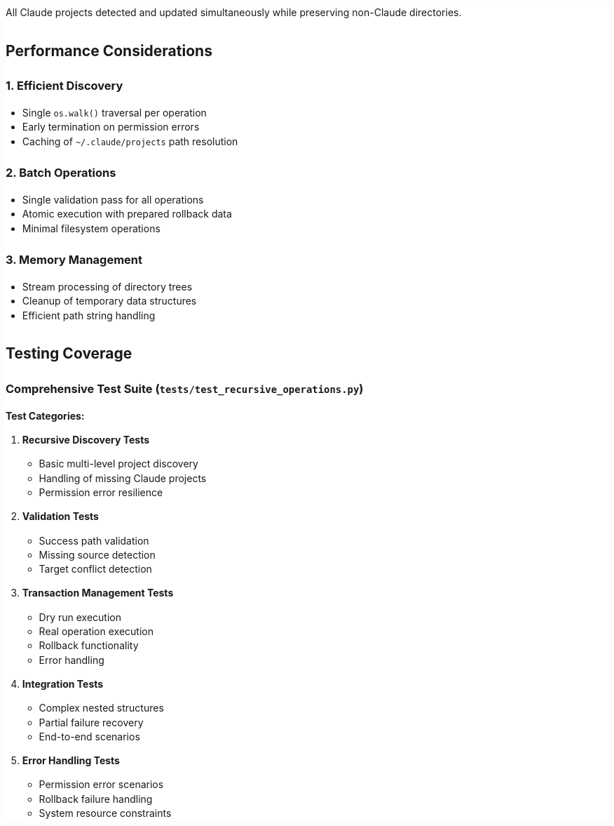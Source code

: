 All Claude projects detected and updated simultaneously while preserving non-Claude directories.

## Performance Considerations

### 1. Efficient Discovery
- Single `os.walk()` traversal per operation
- Early termination on permission errors
- Caching of `~/.claude/projects` path resolution

### 2. Batch Operations
- Single validation pass for all operations
- Atomic execution with prepared rollback data
- Minimal filesystem operations

### 3. Memory Management
- Stream processing of directory trees
- Cleanup of temporary data structures
- Efficient path string handling

## Testing Coverage

### Comprehensive Test Suite (`tests/test_recursive_operations.py`)

**Test Categories:**
1. **Recursive Discovery Tests**
   - Basic multi-level project discovery
   - Handling of missing Claude projects
   - Permission error resilience

2. **Validation Tests**
   - Success path validation
   - Missing source detection
   - Target conflict detection

3. **Transaction Management Tests**
   - Dry run execution
   - Real operation execution
   - Rollback functionality
   - Error handling

4. **Integration Tests**
   - Complex nested structures
   - Partial failure recovery
   - End-to-end scenarios

5. **Error Handling Tests**
   - Permission error scenarios
   - Rollback failure handling
   - System resource constraints
